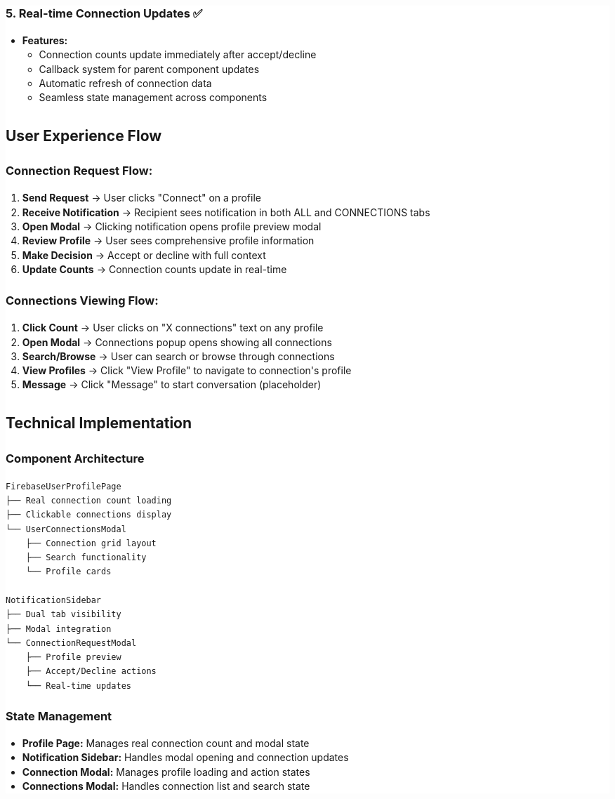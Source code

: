 ### 5. Real-time Connection Updates ✅
- **Features:**
  - Connection counts update immediately after accept/decline
  - Callback system for parent component updates
  - Automatic refresh of connection data
  - Seamless state management across components

## User Experience Flow

### Connection Request Flow:
1. **Send Request** → User clicks "Connect" on a profile
2. **Receive Notification** → Recipient sees notification in both ALL and CONNECTIONS tabs
3. **Open Modal** → Clicking notification opens profile preview modal
4. **Review Profile** → User sees comprehensive profile information
5. **Make Decision** → Accept or decline with full context
6. **Update Counts** → Connection counts update in real-time

### Connections Viewing Flow:
1. **Click Count** → User clicks on "X connections" text on any profile
2. **Open Modal** → Connections popup opens showing all connections
3. **Search/Browse** → User can search or browse through connections
4. **View Profiles** → Click "View Profile" to navigate to connection's profile
5. **Message** → Click "Message" to start conversation (placeholder)

## Technical Implementation

### Component Architecture
```
FirebaseUserProfilePage
├── Real connection count loading
├── Clickable connections display
└── UserConnectionsModal
    ├── Connection grid layout
    ├── Search functionality
    └── Profile cards

NotificationSidebar
├── Dual tab visibility
├── Modal integration
└── ConnectionRequestModal
    ├── Profile preview
    ├── Accept/Decline actions
    └── Real-time updates
```

### State Management
- **Profile Page:** Manages real connection count and modal state
- **Notification Sidebar:** Handles modal opening and connection updates
- **Connection Modal:** Manages profile loading and action states
- **Connections Modal:** Handles connection list and search state
